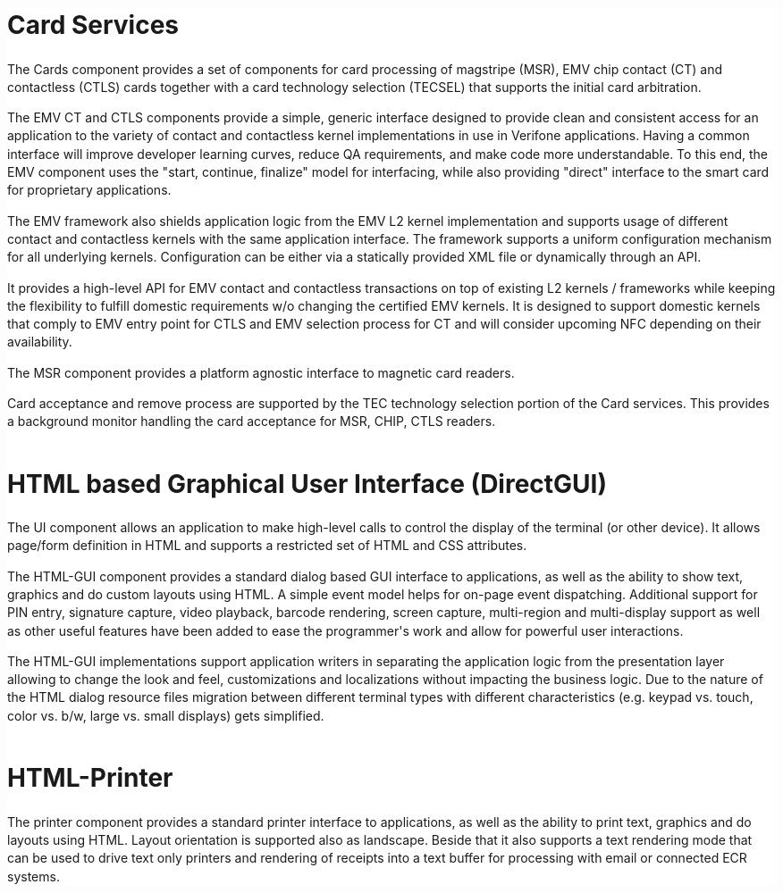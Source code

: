 
# Card Services

The Cards component provides a set of components for card processing of magstripe (MSR), EMV chip contact (CT) and contactless (CTLS) cards together with a card technology selection (TECSEL) that supports the initial card arbitration.

The EMV CT and CTLS components provide a simple, generic interface designed to provide clean and consistent access for an application to the variety of contact and contactless kernel implementations in use in Verifone applications. Having a common interface will improve developer learning curves, reduce QA requirements, and make code more understandable. To this end, the EMV component uses the "start, continue, finalize" model for interfacing, while also providing "direct" interface to the smart card for proprietary applications.

The EMV framework also shields application logic from the EMV L2 kernel implementation and supports usage of different contact and contactless kernels with the same application interface. The framework supports a uniform configuration mechanism for all underlying kernels. Configuration can be either via a statically provided XML file or dynamically through an API.

It provides a high-level API for EMV contact and contactless transactions on top of existing L2 kernels / frameworks while keeping the flexibility to fulfill domestic requirements w/o changing the certified EMV kernels. It is designed to support domestic kernels that comply to EMV entry point for CTLS and EMV selection process for CT and will consider upcoming NFC depending on their availability.

The MSR component provides a platform agnostic interface to magnetic card readers.

Card acceptance and remove process are supported by the TEC technology selection portion of the Card services. This provides a background monitor handling the card acceptance for MSR, CHIP, CTLS readers.


# HTML based Graphical User Interface (DirectGUI)

The UI component allows an application to make high-level calls to control the display of the terminal (or other device). It allows page/form definition in HTML and supports a restricted set of HTML and CSS attributes.

The HTML-GUI component provides a standard dialog based GUI interface to applications, as well as the ability to show text, graphics and do custom layouts using HTML. A simple event model helps for on-page event dispatching. Additional support for PIN entry, signature capture, video playback, barcode rendering, screen capture, multi-region and multi-display support as well as other useful features have been added to ease the programmer's work and allow for powerful user interactions.

The HTML-GUI implementations support application writers in separating the application logic from the presentation layer allowing to change the look and feel, customizations and localizations without impacting the business logic. Due to the nature of the HTML dialog resource files migration between different terminal types with different characteristics (e.g. keypad vs. touch, color vs. b/w, large vs. small displays) gets simplified.


# HTML-Printer

The printer component provides a standard printer interface to applications, as well as the ability to print text, graphics and do layouts using HTML. Layout orientation is supported also as landscape. Beside that it also supports a text rendering mode that can be used to drive text only printers and rendering of receipts into a text buffer for processing with email or connected ECR systems.
